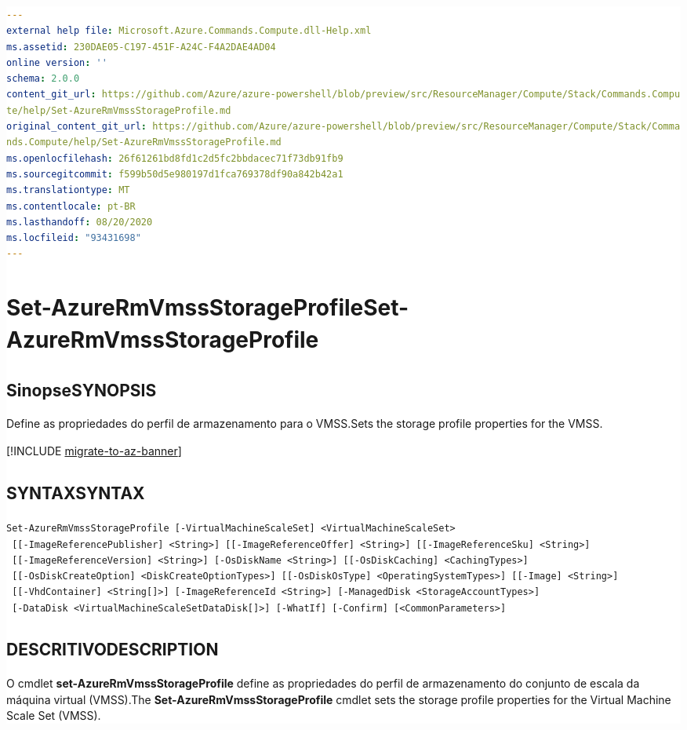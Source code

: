 ```yaml
---
external help file: Microsoft.Azure.Commands.Compute.dll-Help.xml
ms.assetid: 230DAE05-C197-451F-A24C-F4A2DAE4AD04
online version: ''
schema: 2.0.0
content_git_url: https://github.com/Azure/azure-powershell/blob/preview/src/ResourceManager/Compute/Stack/Commands.Compute/help/Set-AzureRmVmssStorageProfile.md
original_content_git_url: https://github.com/Azure/azure-powershell/blob/preview/src/ResourceManager/Compute/Stack/Commands.Compute/help/Set-AzureRmVmssStorageProfile.md
ms.openlocfilehash: 26f61261bd8fd1c2d5fc2bbdacec71f73db91fb9
ms.sourcegitcommit: f599b50d5e980197d1fca769378df90a842b42a1
ms.translationtype: MT
ms.contentlocale: pt-BR
ms.lasthandoff: 08/20/2020
ms.locfileid: "93431698"
---
```

# <span data-ttu-id="28124-101">Set-AzureRmVmssStorageProfile</span><span class="sxs-lookup"><span data-stu-id="28124-101">Set-AzureRmVmssStorageProfile</span></span>

## <span data-ttu-id="28124-102">Sinopse</span><span class="sxs-lookup"><span data-stu-id="28124-102">SYNOPSIS</span></span>
<span data-ttu-id="28124-103">Define as propriedades do perfil de armazenamento para o VMSS.</span><span class="sxs-lookup"><span data-stu-id="28124-103">Sets the storage profile properties for the VMSS.</span></span>

[!INCLUDE [migrate-to-az-banner](../../includes/migrate-to-az-banner.md)]

## <span data-ttu-id="28124-104">SYNTAX</span><span class="sxs-lookup"><span data-stu-id="28124-104">SYNTAX</span></span>

```
Set-AzureRmVmssStorageProfile [-VirtualMachineScaleSet] <VirtualMachineScaleSet>
 [[-ImageReferencePublisher] <String>] [[-ImageReferenceOffer] <String>] [[-ImageReferenceSku] <String>]
 [[-ImageReferenceVersion] <String>] [-OsDiskName <String>] [[-OsDiskCaching] <CachingTypes>]
 [[-OsDiskCreateOption] <DiskCreateOptionTypes>] [[-OsDiskOsType] <OperatingSystemTypes>] [[-Image] <String>]
 [[-VhdContainer] <String[]>] [-ImageReferenceId <String>] [-ManagedDisk <StorageAccountTypes>]
 [-DataDisk <VirtualMachineScaleSetDataDisk[]>] [-WhatIf] [-Confirm] [<CommonParameters>]
```

## <span data-ttu-id="28124-105">DESCRITIVO</span><span class="sxs-lookup"><span data-stu-id="28124-105">DESCRIPTION</span></span>
<span data-ttu-id="28124-106">O cmdlet **set-AzureRmVmssStorageProfile** define as propriedades do perfil de armazenamento do conjunto de escala da máquina virtual (VMSS).</span><span class="sxs-lookup"><span data-stu-id="28124-106">The **Set-AzureRmVmssStorageProfile** cmdlet sets the storage profile properties for the Virtual Machine Scale Set (VMSS).</span></span>
